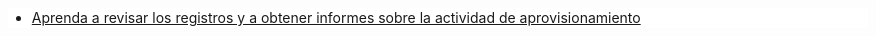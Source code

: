 * [Aprenda a revisar los registros y a obtener informes sobre la actividad de aprovisionamiento](../app-provisioning/check-status-user-account-provisioning.md)


[1]: ./media/atlassian-cloud-provisioning-tutorial/tutorial-general-01.png
[2]: ./media/atlassian-cloud-provisioning-tutorial/tutorial-general-02.png
[3]: ./media/atlassian-cloud-provisioning-tutorial/tutorial-general-03.png